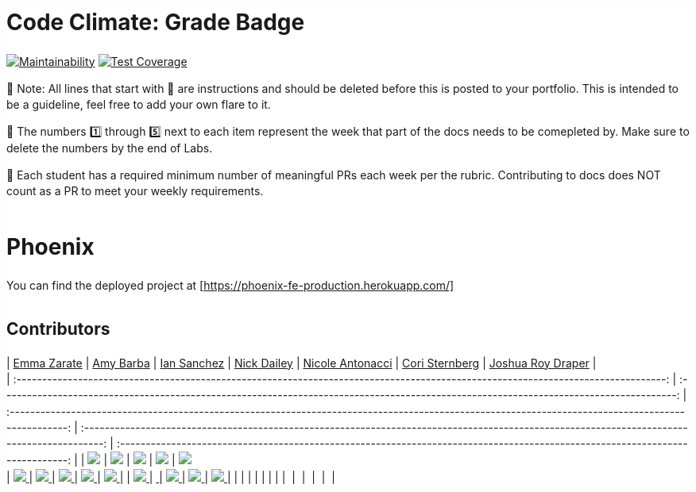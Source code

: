 
# Code Climate: Grade Badge

[![Maintainability](https://api.codeclimate.com/v1/badges/6107c810fc83d93a2733/maintainability)](https://codeclimate.com/github/Lambda-School-Labs/phoenix-fe/maintainability) [![Test Coverage](https://api.codeclimate.com/v1/badges/6107c810fc83d93a2733/test_coverage)](https://codeclimate.com/github/Lambda-School-Labs/phoenix-fe/test_coverage)


🚫 Note: All lines that start with 🚫 are instructions and should be deleted before this is posted to your portfolio. This is intended to be a guideline, feel free to add your own flare to it.

🚫 The numbers 1️⃣ through 5️⃣ next to each item represent the week that part of the docs needs to be comepleted by.  Make sure to delete the numbers by the end of Labs.

🚫 Each student has a required minimum number of meaningful PRs each week per the rubric. Contributing to docs does NOT count as a PR to meet your weekly requirements.

#  **Phoenix** 

You can find the deployed project at [https://phoenix-fe-production.herokuapp.com/] 

##  Contributors


|                                         [Emma Zarate](https://github.com/yoshimii)                                          |                                              [Amy Barba](https://github.com/Amybarba)                                              |                                               [Ian Sanchez](https://github.com/slimylizard)                                               |                                           [Nick Dailey](https://github.com/ndailey000)                                            |                                     [Nicole Antonacci](https://github.com/nantonacci)                                      |                                     [Cori Sternberg](https://github.com/CScori)                                      |                             [Joshua Roy Draper](https://github.com/Classic_username)                                               |                                           
| :-------------------------------------------------------------------------------------------------------------------------------: | :------------------------------------------------------------------------------------------------------------------------------------: | :------------------------------------------------------------------------------------------------------------------------------------------------: | :-----------------------------------------------------------------------------------------------------------------------------------------: | :---------------------------------------------------------------------------------------------------------------------------: |
|    [<img src="https://avatars3.githubusercontent.com/u/2327788?s=460&v=4" width = "200" />](https://github.com/yoshimii)     |        [<img src="https://avatars2.githubusercontent.com/u/52712470?s=460&v=4" width = "200" />](https://github.com/slimylizard)        |            [<img src="https://avatars3.githubusercontent.com/u/49841573?s=460&v=4" width = "200" />](https://github.com/ndailey000)            |     [<img src="https://avatars1.githubusercontent.com/u/46404092?s=460&v=4" width = "200" />](https://github.com/nantonacci)      |  [<img src="https://avatars2.githubusercontent.com/u/49799016?s=460&v=4" width = "200" />](https://github.com/CScori)  
|                     [<img src="https://github.com/favicon.ico" width="15"> ](https://github.com/yoshimii)                     |                        [<img src="https://github.com/favicon.ico" width="15"> ](https://github.com/slimylizard)                         |            [<img src="https://github.com/favicon.ico" width="15"> ](https://github.com/ndailey000)            |                      [<img src="https://github.com/favicon.ico" width="15"> ](https://github.com/nantonacci)                      |                   [<img src="https://github.com/favicon.ico" width="15"> ](https://github.com/CScori)                   |
|           [ <img src="https://static.licdn.com/sc/h/al2o9zrvru7aqj8e1x2rzsrca" width="15"> ](https://www.linkedin.com/)           | [ <img src="" width="15"> ](https://www.linkedin.com) |                   [ <img src="https://static.licdn.com/sc/h/al2o9zrvru7aqj8e1x2rzsrca" width="15"> ](https://www.linkedin.com/)                    |       [ <img src="https://static.licdn.com/sc/h/al2o9zrvru7aqj8e1x2rzsrca" width="15"> ](https://www.linkedin.com)        |         [ <img src="https://static.licdn.com/sc/h/al2o9zrvru7aqj8e1x2rzsrca" width="15"> ](https://www.linkedin.com/)         |
|                                        [ ](https://github.com/)                                        |                                           [ ](https://github.com)                                           |                                               [](https://github.com)                                                |                                                  [ ](https://github.com/)                                                  |                                              [ ](https://github.com)                                               |  |
|   [<img src="" width = "200" />](https://github.com)    |      [<img src="" width = "200" />](https://github.com)       |               [<img src="" width = "200" />](https://github.com)                | [<img src="" width = "200" />](https://github.com) |        [<img src="" width = "200" />](https://github.com)         |